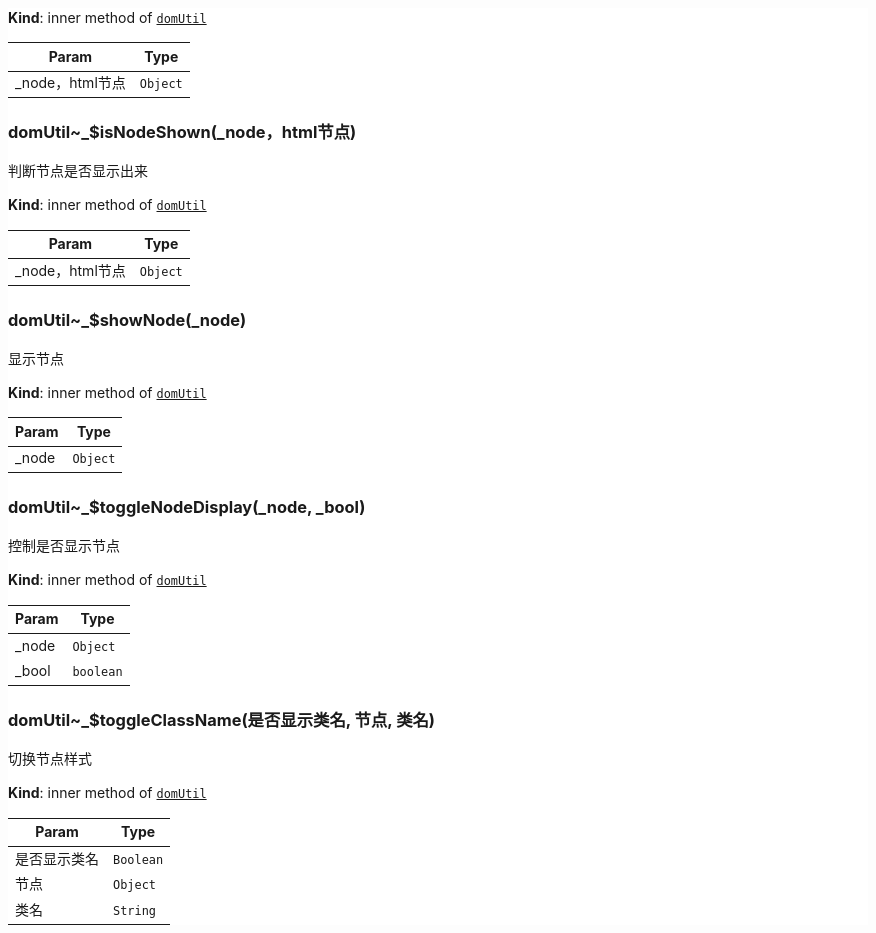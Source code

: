 **Kind**: inner method of <code>[domUtil](#module_domUtil)</code>  

| Param | Type |
| --- | --- |
| _node，html节点 | <code>Object</code> | 

<a name="module_domUtil.._$isNodeShown"></a>

### domUtil~_$isNodeShown(_node，html节点)
判断节点是否显示出来

**Kind**: inner method of <code>[domUtil](#module_domUtil)</code>  

| Param | Type |
| --- | --- |
| _node，html节点 | <code>Object</code> | 

<a name="module_domUtil.._$showNode"></a>

### domUtil~_$showNode(_node)
显示节点

**Kind**: inner method of <code>[domUtil](#module_domUtil)</code>  

| Param | Type |
| --- | --- |
| _node | <code>Object</code> | 

<a name="module_domUtil.._$toggleNodeDisplay"></a>

### domUtil~_$toggleNodeDisplay(_node, _bool)
控制是否显示节点

**Kind**: inner method of <code>[domUtil](#module_domUtil)</code>  

| Param | Type |
| --- | --- |
| _node | <code>Object</code> | 
| _bool | <code>boolean</code> | 

<a name="module_domUtil.._$toggleClassName"></a>

### domUtil~_$toggleClassName(是否显示类名, 节点, 类名)
切换节点样式

**Kind**: inner method of <code>[domUtil](#module_domUtil)</code>  

| Param | Type |
| --- | --- |
| 是否显示类名 | <code>Boolean</code> | 
| 节点 | <code>Object</code> | 
| 类名 | <code>String</code> | 
